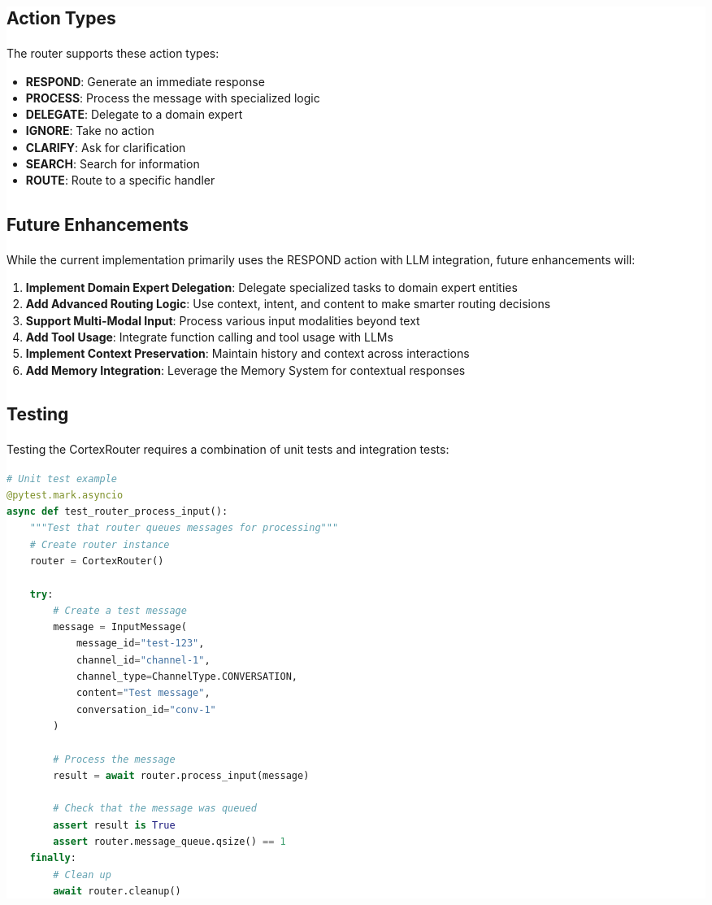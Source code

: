 ## Action Types

The router supports these action types:

- **RESPOND**: Generate an immediate response
- **PROCESS**: Process the message with specialized logic
- **DELEGATE**: Delegate to a domain expert
- **IGNORE**: Take no action
- **CLARIFY**: Ask for clarification
- **SEARCH**: Search for information
- **ROUTE**: Route to a specific handler

## Future Enhancements

While the current implementation primarily uses the RESPOND action with LLM integration, future enhancements will:

1. **Implement Domain Expert Delegation**: Delegate specialized tasks to domain expert entities
2. **Add Advanced Routing Logic**: Use context, intent, and content to make smarter routing decisions
3. **Support Multi-Modal Input**: Process various input modalities beyond text
4. **Add Tool Usage**: Integrate function calling and tool usage with LLMs
5. **Implement Context Preservation**: Maintain history and context across interactions
6. **Add Memory Integration**: Leverage the Memory System for contextual responses

## Testing

Testing the CortexRouter requires a combination of unit tests and integration tests:

```python
# Unit test example
@pytest.mark.asyncio
async def test_router_process_input():
    """Test that router queues messages for processing"""
    # Create router instance
    router = CortexRouter()
    
    try:
        # Create a test message
        message = InputMessage(
            message_id="test-123",
            channel_id="channel-1",
            channel_type=ChannelType.CONVERSATION,
            content="Test message",
            conversation_id="conv-1"
        )
        
        # Process the message
        result = await router.process_input(message)
        
        # Check that the message was queued
        assert result is True
        assert router.message_queue.qsize() == 1
    finally:
        # Clean up
        await router.cleanup()
```
